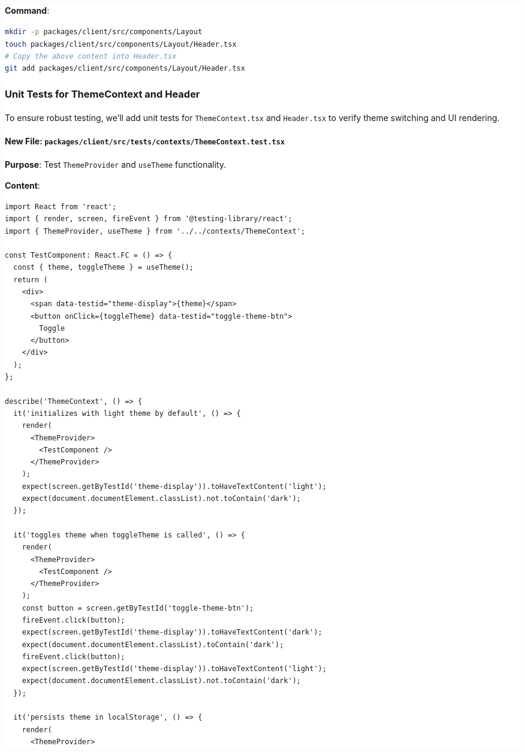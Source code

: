 **Command**:
```bash
mkdir -p packages/client/src/components/Layout
touch packages/client/src/components/Layout/Header.tsx
# Copy the above content into Header.tsx
git add packages/client/src/components/Layout/Header.tsx
```

### Unit Tests for ThemeContext and Header

To ensure robust testing, we’ll add unit tests for `ThemeContext.tsx` and `Header.tsx` to verify theme switching and UI rendering.

#### New File: `packages/client/src/tests/contexts/ThemeContext.test.tsx`

**Purpose**: Test `ThemeProvider` and `useTheme` functionality.

**Content**:
```tsx
import React from 'react';
import { render, screen, fireEvent } from '@testing-library/react';
import { ThemeProvider, useTheme } from '../../contexts/ThemeContext';

const TestComponent: React.FC = () => {
  const { theme, toggleTheme } = useTheme();
  return (
    <div>
      <span data-testid="theme-display">{theme}</span>
      <button onClick={toggleTheme} data-testid="toggle-theme-btn">
        Toggle
      </button>
    </div>
  );
};

describe('ThemeContext', () => {
  it('initializes with light theme by default', () => {
    render(
      <ThemeProvider>
        <TestComponent />
      </ThemeProvider>
    );
    expect(screen.getByTestId('theme-display')).toHaveTextContent('light');
    expect(document.documentElement.classList).not.toContain('dark');
  });

  it('toggles theme when toggleTheme is called', () => {
    render(
      <ThemeProvider>
        <TestComponent />
      </ThemeProvider>
    );
    const button = screen.getByTestId('toggle-theme-btn');
    fireEvent.click(button);
    expect(screen.getByTestId('theme-display')).toHaveTextContent('dark');
    expect(document.documentElement.classList).toContain('dark');
    fireEvent.click(button);
    expect(screen.getByTestId('theme-display')).toHaveTextContent('light');
    expect(document.documentElement.classList).not.toContain('dark');
  });

  it('persists theme in localStorage', () => {
    render(
      <ThemeProvider>
```